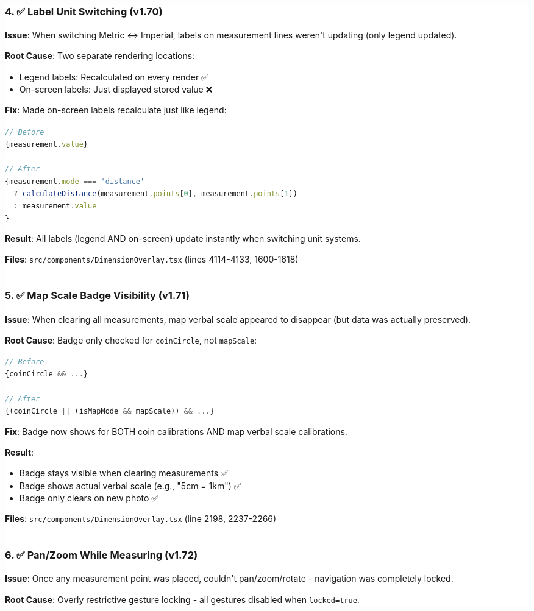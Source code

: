 ### 4. ✅ Label Unit Switching (v1.70)
**Issue**: When switching Metric ↔ Imperial, labels on measurement lines weren't updating (only legend updated).

**Root Cause**: Two separate rendering locations:
- Legend labels: Recalculated on every render ✅
- On-screen labels: Just displayed stored value ❌

**Fix**: Made on-screen labels recalculate just like legend:
```typescript
// Before
{measurement.value}

// After
{measurement.mode === 'distance' 
  ? calculateDistance(measurement.points[0], measurement.points[1])
  : measurement.value
}
```

**Result**: All labels (legend AND on-screen) update instantly when switching unit systems.

**Files**: `src/components/DimensionOverlay.tsx` (lines 4114-4133, 1600-1618)

---

### 5. ✅ Map Scale Badge Visibility (v1.71)
**Issue**: When clearing all measurements, map verbal scale appeared to disappear (but data was actually preserved).

**Root Cause**: Badge only checked for `coinCircle`, not `mapScale`:
```typescript
// Before
{coinCircle && ...}

// After  
{(coinCircle || (isMapMode && mapScale)) && ...}
```

**Fix**: Badge now shows for BOTH coin calibrations AND map verbal scale calibrations.

**Result**: 
- Badge stays visible when clearing measurements ✅
- Badge shows actual verbal scale (e.g., "5cm = 1km") ✅
- Badge only clears on new photo ✅

**Files**: `src/components/DimensionOverlay.tsx` (line 2198, 2237-2266)

---

### 6. ✅ Pan/Zoom While Measuring (v1.72)
**Issue**: Once any measurement point was placed, couldn't pan/zoom/rotate - navigation was completely locked.

**Root Cause**: Overly restrictive gesture locking - all gestures disabled when `locked=true`.
